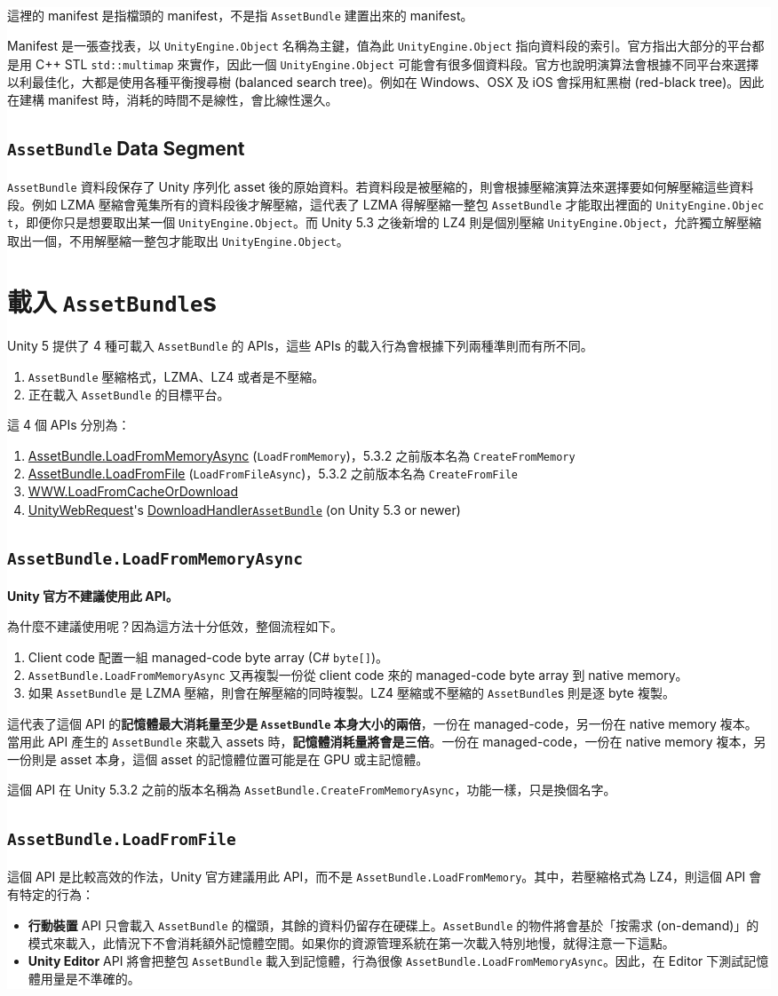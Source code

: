 這裡的 manifest 是指檔頭的 manifest，不是指 `AssetBundle` 建置出來的 manifest。

Manifest 是一張查找表，以 `UnityEngine.Object` 名稱為主鍵，值為此 `UnityEngine.Object` 指向資料段的索引。官方指出大部分的平台都是用 C++ STL `std::multimap` 來實作，因此一個 `UnityEngine.Object` 可能會有很多個資料段。官方也說明演算法會根據不同平台來選擇以利最佳化，大都是使用各種平衡搜尋樹 (balanced search tree)。例如在 Windows、OSX 及 iOS 會採用紅黑樹 (red-black tree)。因此在建構 manifest 時，消耗的時間不是線性，會比線性還久。

## `AssetBundle` Data Segment

`AssetBundle` 資料段保存了 Unity 序列化 asset 後的原始資料。若資料段是被壓縮的，則會根據壓縮演算法來選擇要如何解壓縮這些資料段。例如 LZMA 壓縮會蒐集所有的資料段後才解壓縮，這代表了 LZMA 得解壓縮一整包 `AssetBundle` 才能取出裡面的 `UnityEngine.Object`，即便你只是想要取出某一個 `UnityEngine.Object`。而 Unity 5.3 之後新增的 LZ4 則是個別壓縮 `UnityEngine.Object`，允許獨立解壓縮取出一個，不用解壓縮一整包才能取出 `UnityEngine.Object`。

# 載入 `AssetBundle`s

Unity 5 提供了 4 種可載入 `AssetBundle` 的 APIs，這些 APIs 的載入行為會根據下列兩種準則而有所不同。

1. `AssetBundle` 壓縮格式，LZMA、LZ4 或者是不壓縮。
2. 正在載入 `AssetBundle` 的目標平台。

這 4 個 APIs 分別為：

1. [AssetBundle.LoadFromMemoryAsync](http://docs.unity3d.com/ScriptReference/`AssetBundle`.LoadFromMemoryAsync.html) (`LoadFromMemory`)，5.3.2 之前版本名為 `CreateFromMemory`
2. [AssetBundle.LoadFromFile](http://docs.unity3d.com/ScriptReference/`AssetBundle`.LoadFromFile.html) (`LoadFromFileAsync`)，5.3.2 之前版本名為 `CreateFromFile`
3. [WWW.LoadFromCacheOrDownload](http://docs.unity3d.com/ScriptReference/WWW.LoadFromCacheOrDownload.html)
4. [UnityWebRequest](http://docs.unity3d.com/ScriptReference/Networking.UnityWebRequest.html)'s [DownloadHandler`AssetBundle`](http://docs.unity3d.com/ScriptReference/Networking.DownloadHandler`AssetBundle`.html) (on Unity 5.3 or newer)

## `AssetBundle.LoadFromMemoryAsync`

**Unity 官方不建議使用此 API。**

為什麼不建議使用呢？因為這方法十分低效，整個流程如下。

1. Client code 配置一組 managed-code byte array (C# `byte[]`)。
2. `AssetBundle.LoadFromMemoryAsync` 又再複製一份從 client code 來的 managed-code byte array 到 native memory。
3. 如果 `AssetBundle` 是 LZMA 壓縮，則會在解壓縮的同時複製。LZ4 壓縮或不壓縮的 `AssetBundle`s 則是逐 byte 複製。

這代表了這個 API 的**記憶體最大消耗量至少是 `AssetBundle` 本身大小的兩倍**，一份在 managed-code，另一份在 native memory 複本。
當用此 API 產生的 `AssetBundle` 來載入 assets 時，**記憶體消耗量將會是三倍**。一份在 managed-code，一份在 native memory 複本，另一份則是 asset 本身，這個 asset 的記憶體位置可能是在 GPU 或主記憶體。

這個 API 在 Unity 5.3.2 之前的版本名稱為 `AssetBundle.CreateFromMemoryAsync`，功能一樣，只是換個名字。

## `AssetBundle.LoadFromFile`

這個 API 是比較高效的作法，Unity 官方建議用此 API，而不是 `AssetBundle.LoadFromMemory`。其中，若壓縮格式為 LZ4，則這個 API 會有特定的行為：

- **行動裝置**
  API 只會載入 `AssetBundle` 的檔頭，其餘的資料仍留存在硬碟上。`AssetBundle` 的物件將會基於「按需求 (on-demand)」的模式來載入，此情況下不會消耗額外記憶體空間。如果你的資源管理系統在第一次載入特別地慢，就得注意一下這點。
- **Unity Editor**
  API 將會把整包 `AssetBundle` 載入到記憶體，行為很像 `AssetBundle.LoadFromMemoryAsync`。因此，在 Editor 下測試記憶體用量是不準確的。
